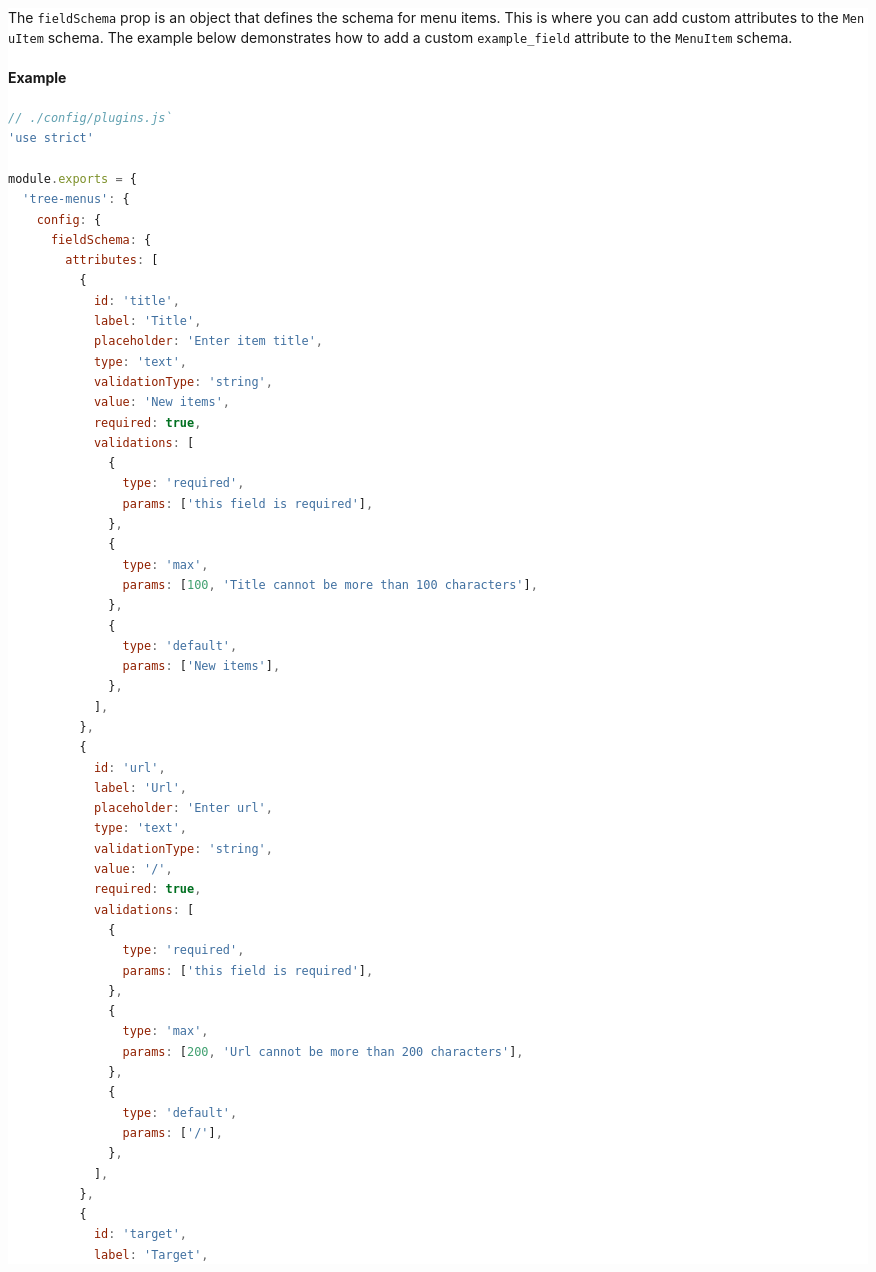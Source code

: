The `fieldSchema` prop is an object that defines the schema for menu items. This is where you can add custom attributes to the `MenuItem` schema. The example below demonstrates how to add a custom `example_field` attribute to the `MenuItem` schema.

#### Example

```js
// ./config/plugins.js`
'use strict'

module.exports = {
  'tree-menus': {
    config: {
      fieldSchema: {
        attributes: [
          {
            id: 'title',
            label: 'Title',
            placeholder: 'Enter item title',
            type: 'text',
            validationType: 'string',
            value: 'New items',
            required: true,
            validations: [
              {
                type: 'required',
                params: ['this field is required'],
              },
              {
                type: 'max',
                params: [100, 'Title cannot be more than 100 characters'],
              },
              {
                type: 'default',
                params: ['New items'],
              },
            ],
          },
          {
            id: 'url',
            label: 'Url',
            placeholder: 'Enter url',
            type: 'text',
            validationType: 'string',
            value: '/',
            required: true,
            validations: [
              {
                type: 'required',
                params: ['this field is required'],
              },
              {
                type: 'max',
                params: [200, 'Url cannot be more than 200 characters'],
              },
              {
                type: 'default',
                params: ['/'],
              },
            ],
          },
          {
            id: 'target',
            label: 'Target',
```